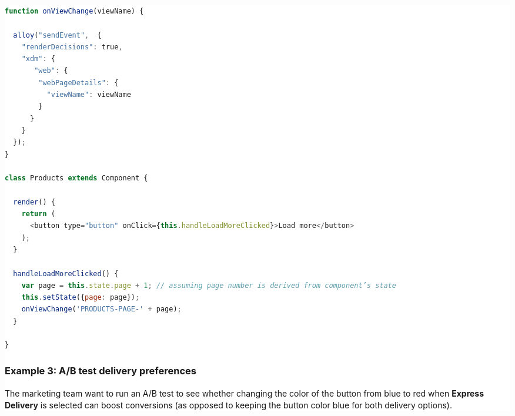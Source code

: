 ```javascript
function onViewChange(viewName) { 

  alloy("sendEvent",  { 
    "renderDecisions": true, 
    "xdm": { 
       "web": { 
        "webPageDetails": { 
          "viewName": viewName
        }
      } 
    } 
  }); 
} 

class Products extends Component { 
  
  render() { 
    return ( 
      <button type="button" onClick={this.handleLoadMoreClicked}>Load more</button> 
    ); 
  } 

  handleLoadMoreClicked() { 
    var page = this.state.page + 1; // assuming page number is derived from component’s state 
    this.setState({page: page}); 
    onViewChange('PRODUCTS-PAGE-' + page); 
  } 

} 
```

### Example 3: A/B test delivery preferences

The marketing team want to run an A/B test to see whether changing the color of the button from blue to red when **Express Delivery** is selected can boost conversions (as opposed to keeping the button color blue for both delivery options). 
 